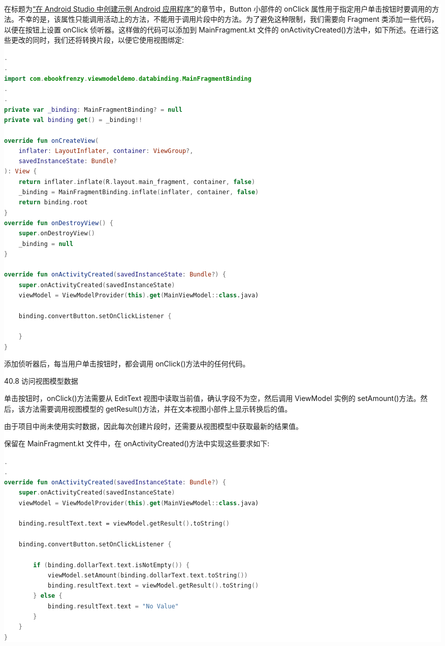 在标题为[“在 Android Studio 中创建示例 Android 应用程序”](03.html#_idTextAnchor033)的章节中，Button 小部件的 onClick 属性用于指定用户单击按钮时要调用的方法。不幸的是，该属性只能调用活动上的方法，不能用于调用片段中的方法。为了避免这种限制，我们需要向 Fragment 类添加一些代码，以便在按钮上设置 onClick 侦听器。这样做的代码可以添加到 MainFragment.kt 文件的 onActivityCreated()方法中，如下所述。在进行这些更改的同时，我们还将转换片段，以便它使用视图绑定:

```kt
.
.
import com.ebookfrenzy.viewmodeldemo.databinding.MainFragmentBinding
.
.
private var _binding: MainFragmentBinding? = null
private val binding get() = _binding!!

override fun onCreateView(
    inflater: LayoutInflater, container: ViewGroup?,
    savedInstanceState: Bundle?
): View {
    return inflater.inflate(R.layout.main_fragment, container, false)
    _binding = MainFragmentBinding.inflate(inflater, container, false)
    return binding.root
}
override fun onDestroyView() {
    super.onDestroyView()
    _binding = null
}

override fun onActivityCreated(savedInstanceState: Bundle?) {
    super.onActivityCreated(savedInstanceState)
    viewModel = ViewModelProvider(this).get(MainViewModel::class.java)

    binding.convertButton.setOnClickListener {

    }
}
```

添加侦听器后，每当用户单击按钮时，都会调用 onClick()方法中的任何代码。

40.8 访问视图模型数据

单击按钮时，onClick()方法需要从 EditText 视图中读取当前值，确认字段不为空，然后调用 ViewModel 实例的 setAmount()方法。然后，该方法需要调用视图模型的 getResult()方法，并在文本视图小部件上显示转换后的值。

由于项目中尚未使用实时数据，因此每次创建片段时，还需要从视图模型中获取最新的结果值。

保留在 MainFragment.kt 文件中，在 onActivityCreated()方法中实现这些要求如下:

```kt
.
.
override fun onActivityCreated(savedInstanceState: Bundle?) {
    super.onActivityCreated(savedInstanceState)
    viewModel = ViewModelProvider(this).get(MainViewModel::class.java)

    binding.resultText.text = viewModel.getResult().toString()

    binding.convertButton.setOnClickListener {

        if (binding.dollarText.text.isNotEmpty()) {
            viewModel.setAmount(binding.dollarText.text.toString())
            binding.resultText.text = viewModel.getResult().toString()
        } else {
            binding.resultText.text = "No Value"
        }
    }
}
```
